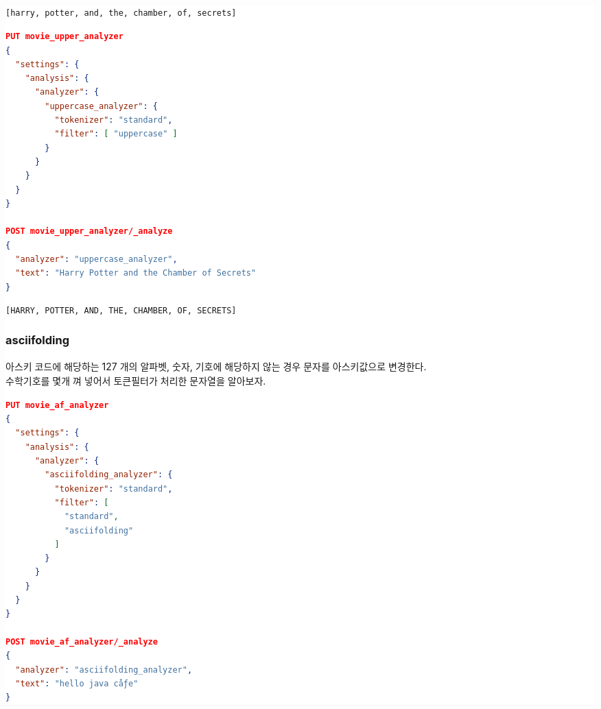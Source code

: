```
[harry, potter, and, the, chamber, of, secrets]
```

```json
PUT movie_upper_analyzer
{
  "settings": {
    "analysis": {
      "analyzer": {
        "uppercase_analyzer": {
          "tokenizer": "standard",
          "filter": [ "uppercase" ]
        }
      }
    }
  }
}

POST movie_upper_analyzer/_analyze
{
  "analyzer": "uppercase_analyzer",
  "text": "Harry Potter and the Chamber of Secrets"
}
```

```
[HARRY, POTTER, AND, THE, CHAMBER, OF, SECRETS]
```

### asciifolding

아스키 코드에 해당하는 127 개의 알파벳, 숫자, 기호에 해당하지 않는 경우 문자를 아스키값으로 변경한다.  
수학기호를 몇개 껴 넣어서 토큰필터가 처리한 문자열을 알아보자.  

```json
PUT movie_af_analyzer
{
  "settings": {
    "analysis": {
      "analyzer": {
        "asciifolding_analyzer": {
          "tokenizer": "standard",
          "filter": [
            "standard",
            "asciifolding"
          ]
        }
      }
    }
  }
}

POST movie_af_analyzer/_analyze
{
  "analyzer": "asciifolding_analyzer",
  "text": "hello java cåƒe"
}
```
